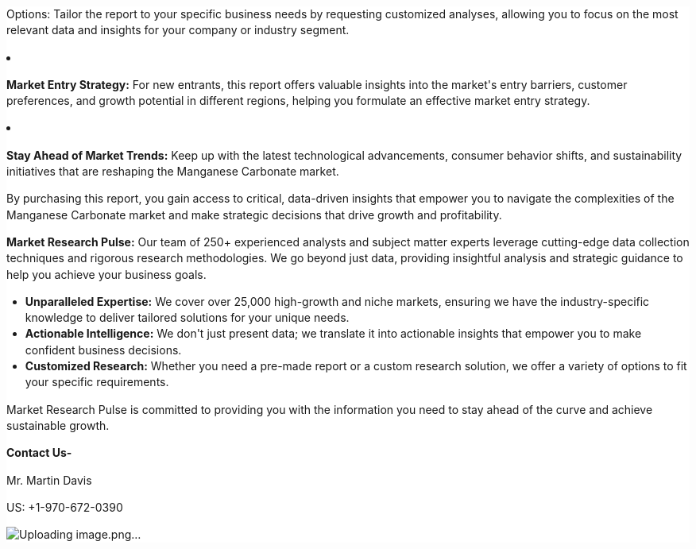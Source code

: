 Options:</strong> Tailor the report to your specific business needs by requesting customized analyses, allowing you to focus on the most relevant data and insights for your company or industry segment.</p></li><li><p><strong>Market Entry Strategy:</strong> For new entrants, this report offers valuable insights into the market's entry barriers, customer preferences, and growth potential in different regions, helping you formulate an effective market entry strategy.</p></li><li><p><strong>Stay Ahead of Market Trends:</strong> Keep up with the latest technological advancements, consumer behavior shifts, and sustainability initiatives that are reshaping the Manganese Carbonate market.</p></li></ol><p>By purchasing this report, you gain access to critical, data-driven insights that empower you to navigate the complexities of the Manganese Carbonate market and make strategic decisions that drive growth and profitability.</p><p><strong>Market Research Pulse:</strong>&nbsp;Our team of 250+ experienced analysts and subject matter experts leverage cutting-edge data collection techniques and rigorous research methodologies. We go beyond just data, providing insightful analysis and strategic guidance to help you achieve your business goals.</p><ul><li><strong>Unparalleled Expertise:</strong>&nbsp;We cover over 25,000 high-growth and niche markets, ensuring we have the industry-specific knowledge to deliver tailored solutions for your unique needs.</li><li><strong>Actionable Intelligence:</strong>&nbsp;We don't just present data; we translate it into actionable insights that empower you to make confident business decisions.</li><li><strong>Customized Research:</strong>&nbsp;Whether you need a pre-made report or a custom research solution, we offer a variety of options to fit your specific requirements.</li></ul><p>Market Research Pulse is committed to providing you with the information you need to stay ahead of the curve and achieve sustainable growth.</p><p><strong>Contact Us-</strong></p><p>Mr. Martin Davis</p><p>US: +1-970-672-0390</p>
![Uploading image.png…]()
